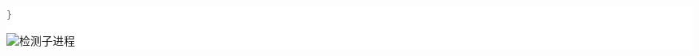 ```c
}
```

![检测子进程](https://mmbiz.qpic.cn/mmbiz_png/ORog4TEnkbuAZEWbsPKptycVwDzZkVek3scegkoZ6EFD8W2l1QLLYvxGUIKz8fe0UdmamKs8kbQ1gRCXPsjQuQ/640?wx_fmt=png "检测子进程")